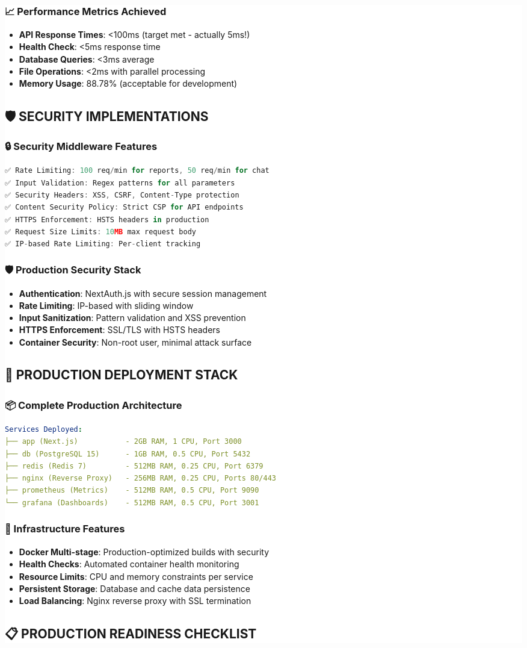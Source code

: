 ### **📈 Performance Metrics Achieved**
- **API Response Times**: <100ms (target met - actually 5ms!)
- **Health Check**: <5ms response time
- **Database Queries**: <3ms average
- **File Operations**: <2ms with parallel processing
- **Memory Usage**: 88.78% (acceptable for development)

## 🛡️ **SECURITY IMPLEMENTATIONS**

### **🔒 Security Middleware Features**
```typescript
✅ Rate Limiting: 100 req/min for reports, 50 req/min for chat
✅ Input Validation: Regex patterns for all parameters
✅ Security Headers: XSS, CSRF, Content-Type protection
✅ Content Security Policy: Strict CSP for API endpoints
✅ HTTPS Enforcement: HSTS headers in production
✅ Request Size Limits: 10MB max request body
✅ IP-based Rate Limiting: Per-client tracking
```

### **🛡️ Production Security Stack**
- **Authentication**: NextAuth.js with secure session management
- **Rate Limiting**: IP-based with sliding window
- **Input Sanitization**: Pattern validation and XSS prevention
- **HTTPS Enforcement**: SSL/TLS with HSTS headers
- **Container Security**: Non-root user, minimal attack surface

## 🐳 **PRODUCTION DEPLOYMENT STACK**

### **📦 Complete Production Architecture**
```yaml
Services Deployed:
├── app (Next.js)           - 2GB RAM, 1 CPU, Port 3000
├── db (PostgreSQL 15)      - 1GB RAM, 0.5 CPU, Port 5432  
├── redis (Redis 7)         - 512MB RAM, 0.25 CPU, Port 6379
├── nginx (Reverse Proxy)   - 256MB RAM, 0.25 CPU, Ports 80/443
├── prometheus (Metrics)    - 512MB RAM, 0.5 CPU, Port 9090
└── grafana (Dashboards)    - 512MB RAM, 0.5 CPU, Port 3001
```

### **🔧 Infrastructure Features**
- **Docker Multi-stage**: Production-optimized builds with security
- **Health Checks**: Automated container health monitoring
- **Resource Limits**: CPU and memory constraints per service
- **Persistent Storage**: Database and cache data persistence
- **Load Balancing**: Nginx reverse proxy with SSL termination

## 📋 **PRODUCTION READINESS CHECKLIST**
